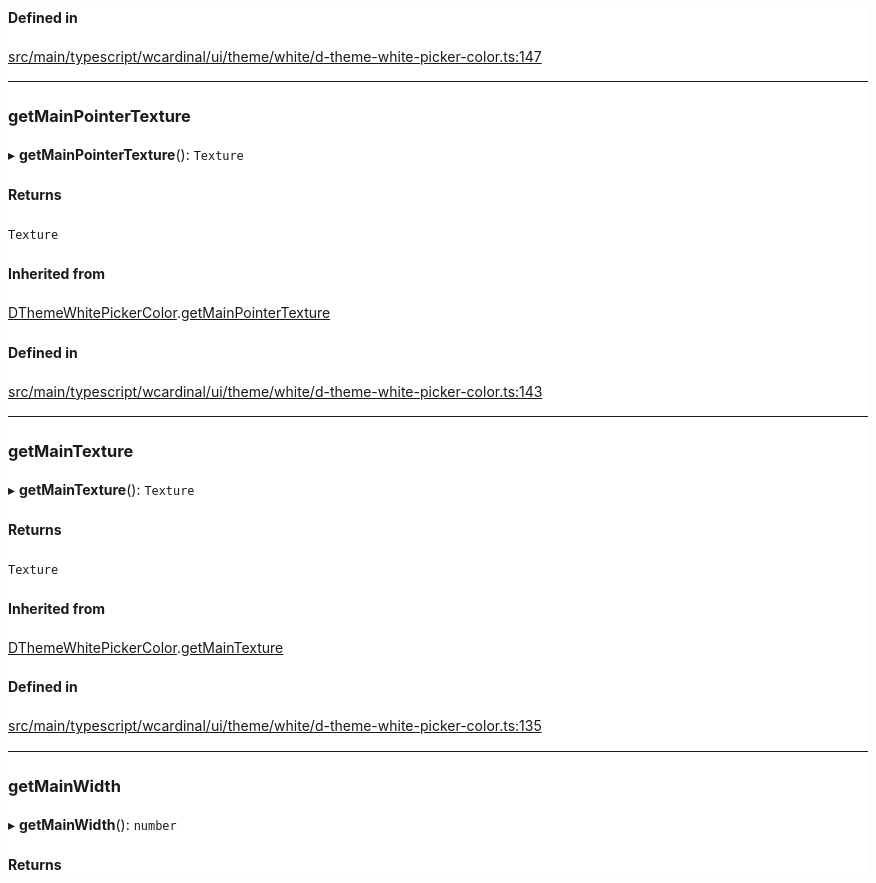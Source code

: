 #### Defined in

[src/main/typescript/wcardinal/ui/theme/white/d-theme-white-picker-color.ts:147](https://github.com/winter-cardinal/winter-cardinal-ui/blob/v0.442.0/src/main/typescript/wcardinal/ui/theme/white/d-theme-white-picker-color.ts#L147)

___

### getMainPointerTexture

▸ **getMainPointerTexture**(): `Texture`

#### Returns

`Texture`

#### Inherited from

[DThemeWhitePickerColor](DThemeWhitePickerColor.md).[getMainPointerTexture](DThemeWhitePickerColor.md#getmainpointertexture)

#### Defined in

[src/main/typescript/wcardinal/ui/theme/white/d-theme-white-picker-color.ts:143](https://github.com/winter-cardinal/winter-cardinal-ui/blob/v0.442.0/src/main/typescript/wcardinal/ui/theme/white/d-theme-white-picker-color.ts#L143)

___

### getMainTexture

▸ **getMainTexture**(): `Texture`

#### Returns

`Texture`

#### Inherited from

[DThemeWhitePickerColor](DThemeWhitePickerColor.md).[getMainTexture](DThemeWhitePickerColor.md#getmaintexture)

#### Defined in

[src/main/typescript/wcardinal/ui/theme/white/d-theme-white-picker-color.ts:135](https://github.com/winter-cardinal/winter-cardinal-ui/blob/v0.442.0/src/main/typescript/wcardinal/ui/theme/white/d-theme-white-picker-color.ts#L135)

___

### getMainWidth

▸ **getMainWidth**(): `number`

#### Returns
